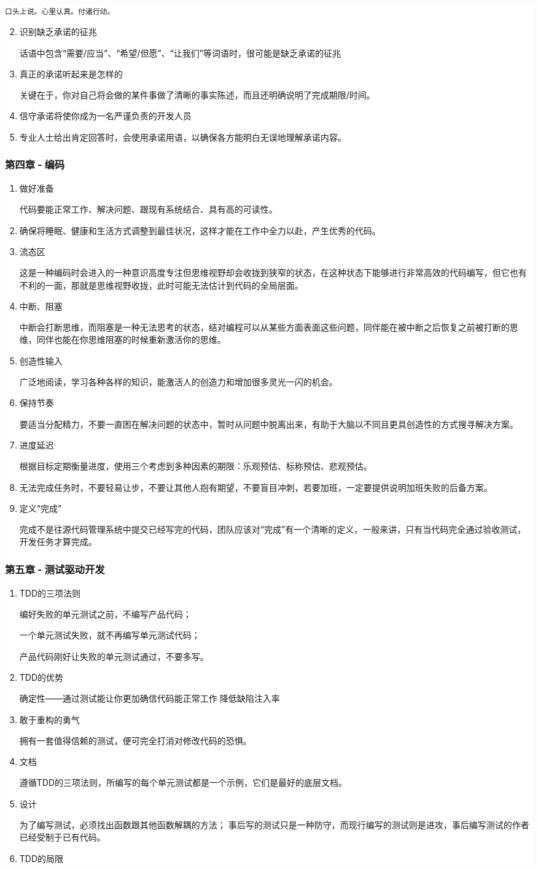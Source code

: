     口头上说。心里认真。付诸行动。
2.  识别缺乏承诺的征兆

    话语中包含“需要/应当”、“希望/但愿”、“让我们”等词语时，很可能是缺乏承诺的征兆
3.  真正的承诺听起来是怎样的

    关键在于，你对自己将会做的某件事做了清晰的事实陈述，而且还明确说明了完成期限/时间。
4.  信守承诺将使你成为一名严谨负责的开发人员
5.  专业人士给出肯定回答时，会使用承诺用语，以确保各方能明白无误地理解承诺内容。

### 第四章 - 编码

1.  做好准备

    代码要能正常工作、解决问题、跟现有系统结合、具有高的可读性。
2.  确保将睡眠、健康和生活方式调整到最佳状况，这样才能在工作中全力以赴，产生优秀的代码。
3.  流态区

    这是一种编码时会进入的一种意识高度专注但思维视野却会收拢到狭窄的状态，在这种状态下能够进行非常高效的代码编写，但它也有不利的一面，那就是思维视野收拢，此时可能无法估计到代码的全局层面。
4.  中断、阻塞

    中断会打断思维，而阻塞是一种无法思考的状态，结对编程可以从某些方面表面这些问题，同伴能在被中断之后恢复之前被打断的思维，同伴也能在你思维阻塞的时候重新激活你的思维。
5.  创造性输入

    广泛地阅读，学习各种各样的知识，能激活人的创造力和增加很多灵光一闪的机会。
6.  保持节奏

    要适当分配精力，不要一直困在解决问题的状态中，暂时从问题中脱离出来，有助于大脑以不同且更具创造性的方式搜寻解决方案。
7.  进度延迟

    根据目标定期衡量进度，使用三个考虑到多种因素的期限：乐观预估、标称预估、悲观预估。
8.  无法完成任务时，不要轻易让步，不要让其他人抱有期望，不要盲目冲刺，若要加班，一定要提供说明加班失败的后备方案。
9.  定义“完成”

    完成不是往源代码管理系统中提交已经写完的代码，团队应该对“完成”有一个清晰的定义，一般来讲，只有当代码完全通过验收测试，开发任务才算完成。

### 第五章 - 测试驱动开发

1.  TDD的三项法则

    编好失败的单元测试之前，不编写产品代码；

    一个单元测试失败，就不再编写单元测试代码；

    产品代码刚好让失败的单元测试通过，不要多写。
2.  TDD的优势

    确定性——通过测试能让你更加确信代码能正常工作
降低缺陷注入率
3.  敢于重构的勇气

    拥有一套值得信赖的测试，便可完全打消对修改代码的恐惧。
4.  文档

    遵循TDD的三项法则，所编写的每个单元测试都是一个示例，它们是最好的底层文档。
5.  设计

    为了编写测试，必须找出函数跟其他函数解耦的方法；
事后写的测试只是一种防守，而现行编写的测试则是进攻，事后编写测试的作者已经受制于已有代码。
6.  TDD的局限
